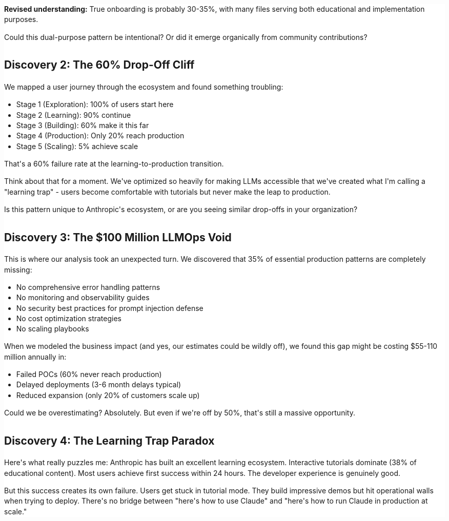 **Revised understanding:** True onboarding is probably 30-35%, with many files serving both educational and implementation purposes.

Could this dual-purpose pattern be intentional? Or did it emerge organically from community contributions?

## Discovery 2: The 60% Drop-Off Cliff

We mapped a user journey through the ecosystem and found something troubling:

- Stage 1 (Exploration): 100% of users start here
- Stage 2 (Learning): 90% continue
- Stage 3 (Building): 60% make it this far
- Stage 4 (Production): Only 20% reach production
- Stage 5 (Scaling): 5% achieve scale

That's a 60% failure rate at the learning-to-production transition. 

Think about that for a moment. We've optimized so heavily for making LLMs accessible that we've created what I'm calling a "learning trap" - users become comfortable with tutorials but never make the leap to production.

Is this pattern unique to Anthropic's ecosystem, or are you seeing similar drop-offs in your organization?

## Discovery 3: The $100 Million LLMOps Void

This is where our analysis took an unexpected turn. We discovered that 35% of essential production patterns are completely missing:

- No comprehensive error handling patterns
- No monitoring and observability guides
- No security best practices for prompt injection defense
- No cost optimization strategies
- No scaling playbooks

When we modeled the business impact (and yes, our estimates could be wildly off), we found this gap might be costing $55-110 million annually in:

- Failed POCs (60% never reach production)
- Delayed deployments (3-6 month delays typical)
- Reduced expansion (only 20% of customers scale up)

Could we be overestimating? Absolutely. But even if we're off by 50%, that's still a massive opportunity.

## Discovery 4: The Learning Trap Paradox

Here's what really puzzles me: Anthropic has built an excellent learning ecosystem. Interactive tutorials dominate (38% of educational content). Most users achieve first success within 24 hours. The developer experience is genuinely good.

But this success creates its own failure. Users get stuck in tutorial mode. They build impressive demos but hit operational walls when trying to deploy. There's no bridge between "here's how to use Claude" and "here's how to run Claude in production at scale."
